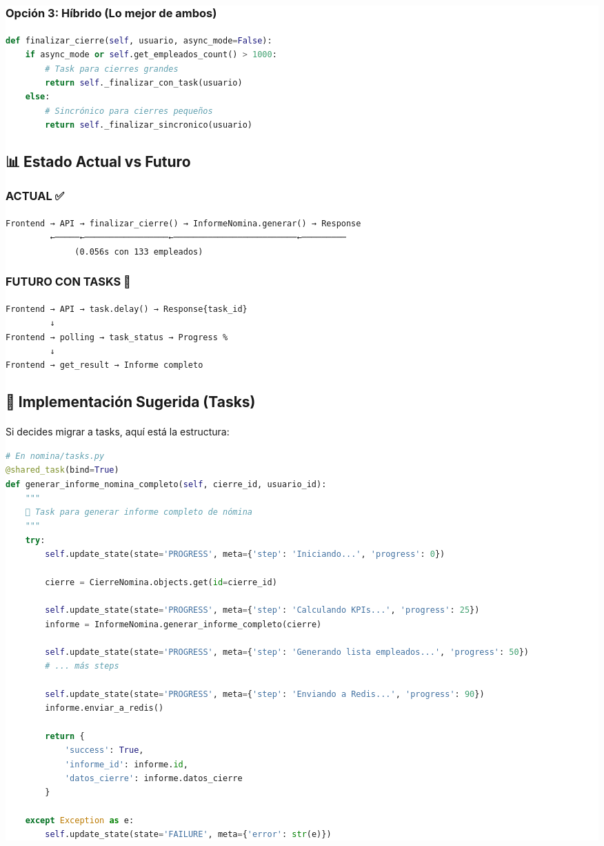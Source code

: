 ### Opción 3: **Híbrido** (Lo mejor de ambos)
```python
def finalizar_cierre(self, usuario, async_mode=False):
    if async_mode or self.get_empleados_count() > 1000:
        # Task para cierres grandes
        return self._finalizar_con_task(usuario)
    else:
        # Sincrónico para cierres pequeños
        return self._finalizar_sincronico(usuario)
```

## 📊 Estado Actual vs Futuro

### **ACTUAL** ✅
```
Frontend → API → finalizar_cierre() → InformeNomina.generar() → Response
         ←─────←─────────────────←─────────────────────────←─────────
              (0.056s con 133 empleados)
```

### **FUTURO CON TASKS** 🚀
```
Frontend → API → task.delay() → Response{task_id}
         ↓
Frontend → polling → task_status → Progress %
         ↓
Frontend → get_result → Informe completo
```

## 🔧 Implementación Sugerida (Tasks)

Si decides migrar a tasks, aquí está la estructura:

```python
# En nomina/tasks.py
@shared_task(bind=True)
def generar_informe_nomina_completo(self, cierre_id, usuario_id):
    """
    🎯 Task para generar informe completo de nómina
    """
    try:
        self.update_state(state='PROGRESS', meta={'step': 'Iniciando...', 'progress': 0})
        
        cierre = CierreNomina.objects.get(id=cierre_id)
        
        self.update_state(state='PROGRESS', meta={'step': 'Calculando KPIs...', 'progress': 25})
        informe = InformeNomina.generar_informe_completo(cierre)
        
        self.update_state(state='PROGRESS', meta={'step': 'Generando lista empleados...', 'progress': 50})
        # ... más steps
        
        self.update_state(state='PROGRESS', meta={'step': 'Enviando a Redis...', 'progress': 90})
        informe.enviar_a_redis()
        
        return {
            'success': True,
            'informe_id': informe.id,
            'datos_cierre': informe.datos_cierre
        }
        
    except Exception as e:
        self.update_state(state='FAILURE', meta={'error': str(e)})
```